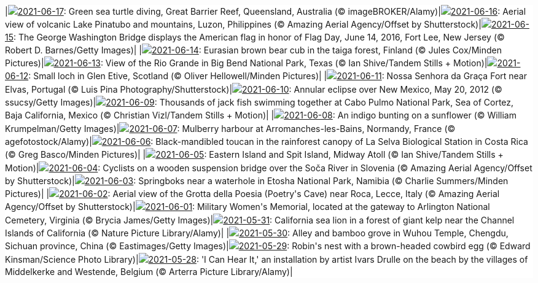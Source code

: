 |![](https://bing.com/th?id=OHR.GBRTurtle_EN-US9472992921_UHD.jpg&w=384)[2021-06-17](https://bing.com/th?id=OHR.GBRTurtle_EN-US9472992921_UHD.jpg&w=384): Green sea turtle diving, Great Barrier Reef, Queensland, Australia (© imageBROKER/Alamy)|![](https://bing.com/th?id=OHR.LakePinatubo_EN-US8170111215_UHD.jpg&w=384)[2021-06-16](https://bing.com/th?id=OHR.LakePinatubo_EN-US8170111215_UHD.jpg&w=384): Aerial view of volcanic Lake Pinatubo and mountains, Luzon, Philippines (© Amazing Aerial Agency/Offset by Shutterstock)|![](https://bing.com/th?id=OHR.LargestFlag_EN-US9248418324_UHD.jpg&w=384)[2021-06-15](https://bing.com/th?id=OHR.LargestFlag_EN-US9248418324_UHD.jpg&w=384): The George Washington Bridge displays the American flag in honor of Flag Day, June 14, 2016, Fort Lee, New Jersey (© Robert D. Barnes/Getty Images)|
|![](https://bing.com/th?id=OHR.FinlandBrownBear_EN-US9193102113_UHD.jpg&w=384)[2021-06-14](https://bing.com/th?id=OHR.FinlandBrownBear_EN-US9193102113_UHD.jpg&w=384): Eurasian brown bear cub in the taiga forest, Finland (© Jules Cox/Minden Pictures)|![](https://bing.com/th?id=OHR.BBNPGrande_EN-US9017603902_UHD.jpg&w=384)[2021-06-13](https://bing.com/th?id=OHR.BBNPGrande_EN-US9017603902_UHD.jpg&w=384): View of the Rio Grande in Big Bend National Park, Texas (© Ian Shive/Tandem Stills + Motion)|![](https://bing.com/th?id=OHR.GlenEtive_EN-US8902001915_UHD.jpg&w=384)[2021-06-12](https://bing.com/th?id=OHR.GlenEtive_EN-US8902001915_UHD.jpg&w=384): Small loch in Glen Etive, Scotland (© Oliver Hellowell/Minden Pictures)|
|![](https://bing.com/th?id=OHR.ForteNossa_EN-US8946379841_UHD.jpg&w=384)[2021-06-11](https://bing.com/th?id=OHR.ForteNossa_EN-US8946379841_UHD.jpg&w=384): Nossa Senhora da Graça Fort near Elvas, Portugal (© Luis Pina Photography/Shutterstock)|![](https://bing.com/th?id=OHR.AnnularEclipse_EN-US8858263866_UHD.jpg&w=384)[2021-06-10](https://bing.com/th?id=OHR.AnnularEclipse_EN-US8858263866_UHD.jpg&w=384): Annular eclipse over New Mexico, May 20, 2012 (© ssucsy/Getty Images)|![](https://bing.com/th?id=OHR.CortezJacks_EN-US4025428525_UHD.jpg&w=384)[2021-06-09](https://bing.com/th?id=OHR.CortezJacks_EN-US4025428525_UHD.jpg&w=384): Thousands of jack fish swimming together at Cabo Pulmo National Park, Sea of Cortez, Baja California, Mexico (© Christian Vizl/Tandem Stills + Motion)|
|![](https://bing.com/th?id=OHR.BuntingBird_EN-US8373607335_UHD.jpg&w=384)[2021-06-08](https://bing.com/th?id=OHR.BuntingBird_EN-US8373607335_UHD.jpg&w=384): An indigo bunting on a sunflower (© William Krumpelman/Getty Images)|![](https://bing.com/th?id=OHR.ArromanchesLesBains_EN-US8268306845_UHD.jpg&w=384)[2021-06-07](https://bing.com/th?id=OHR.ArromanchesLesBains_EN-US8268306845_UHD.jpg&w=384): Mulberry harbour at Arromanches-les-Bains, Normandy, France (© agefotostock/Alamy)|![](https://bing.com/th?id=OHR.ToucanRainforest_EN-US8174584515_UHD.jpg&w=384)[2021-06-06](https://bing.com/th?id=OHR.ToucanRainforest_EN-US8174584515_UHD.jpg&w=384): Black-mandibled toucan in the rainforest canopy of La Selva Biological Station in Costa Rica (© Greg Basco/Minden Pictures)|
|![](https://bing.com/th?id=OHR.EasternIsland_EN-US7992088058_UHD.jpg&w=384)[2021-06-05](https://bing.com/th?id=OHR.EasternIsland_EN-US7992088058_UHD.jpg&w=384): Eastern Island and Spit Island, Midway Atoll (© Ian Shive/Tandem Stills + Motion)|![](https://bing.com/th?id=OHR.SocaCycles_EN-US8987262585_UHD.jpg&w=384)[2021-06-04](https://bing.com/th?id=OHR.SocaCycles_EN-US8987262585_UHD.jpg&w=384): Cyclists on a wooden suspension bridge over the Soča River in Slovenia (© Amazing Aerial Agency/Offset by Shutterstock)|![](https://bing.com/th?id=OHR.EstoshaSpringbok_EN-US8878416660_UHD.jpg&w=384)[2021-06-03](https://bing.com/th?id=OHR.EstoshaSpringbok_EN-US8878416660_UHD.jpg&w=384): Springboks near a waterhole in Etosha National Park, Namibia (© Charlie Summers/Minden Pictures)|
|![](https://bing.com/th?id=OHR.PoetrysCave_EN-US8786875244_UHD.jpg&w=384)[2021-06-02](https://bing.com/th?id=OHR.PoetrysCave_EN-US8786875244_UHD.jpg&w=384): Aerial view of the Grotta della Poesia (Poetry's Cave) near Roca, Lecce, Italy (© Amazing Aerial Agency/Offset by Shutterstock)|![](https://bing.com/th?id=OHR.WomensMemorial_EN-US8561851319_UHD.jpg&w=384)[2021-06-01](https://bing.com/th?id=OHR.WomensMemorial_EN-US8561851319_UHD.jpg&w=384): Military Women's Memorial, located at the gateway to Arlington National Cemetery, Virginia (© Brycia James/Getty Images)|![](https://bing.com/th?id=OHR.SeaDog_EN-US8346901369_UHD.jpg&w=384)[2021-05-31](https://bing.com/th?id=OHR.SeaDog_EN-US8346901369_UHD.jpg&w=384): California sea lion in a forest of giant kelp near the Channel Islands of California (© Nature Picture Library/Alamy)|
|![](https://bing.com/th?id=OHR.RedAlley_EN-US8215991251_UHD.jpg&w=384)[2021-05-30](https://bing.com/th?id=OHR.RedAlley_EN-US8215991251_UHD.jpg&w=384): Alley and bamboo grove in Wuhou Temple, Chengdu, Sichuan province, China (© Eastimages/Getty Images)|![](https://bing.com/th?id=OHR.CowbirdsEgg_EN-US8103879720_UHD.jpg&w=384)[2021-05-29](https://bing.com/th?id=OHR.CowbirdsEgg_EN-US8103879720_UHD.jpg&w=384): Robin's nest with a brown-headed cowbird egg (© Edward Kinsman/Science Photo Library)|![](https://bing.com/th?id=OHR.ICanHearIt_EN-US7945824197_UHD.jpg&w=384)[2021-05-28](https://bing.com/th?id=OHR.ICanHearIt_EN-US7945824197_UHD.jpg&w=384): 'I Can Hear It,' an installation by artist Ivars Drulle on the beach by the villages of Middelkerke and Westende, Belgium (© Arterra Picture Library/Alamy)|